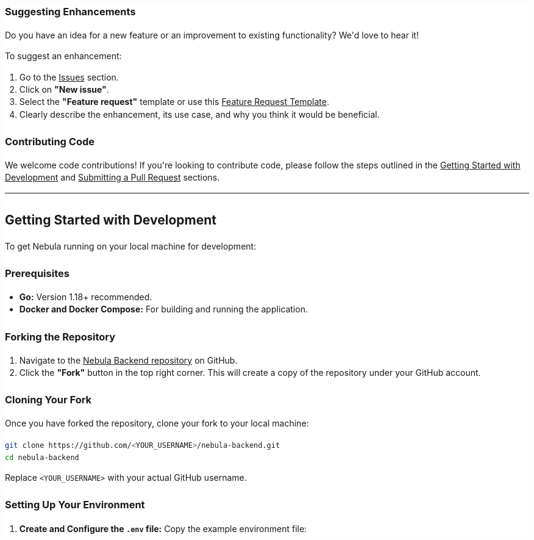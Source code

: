 ### Suggesting Enhancements

Do you have an idea for a new feature or an improvement to existing functionality? We'd love to hear it\!

To suggest an enhancement:

1.  Go to the [Issues](https://www.google.com/search?q=https://github.com/Annany2002/nebula-backend/issues) section.
2.  Click on **"New issue"**.
3.  Select the **"Feature request"** template or use this [Feature Request Template](https://www.google.com/search?q=.github/ISSUE_TEMPLATE/feature_request.yaml).
4.  Clearly describe the enhancement, its use case, and why you think it would be beneficial.

### Contributing Code

We welcome code contributions\! If you're looking to contribute code, please follow the steps outlined in the [Getting Started with Development](https://www.google.com/search?q=%23getting-started-with-development) and [Submitting a Pull Request](https://www.google.com/search?q=%23submitting-a-pull-request) sections.

---

## Getting Started with Development

To get Nebula running on your local machine for development:

### Prerequisites

- **Go:** Version 1.18+ recommended.
- **Docker and Docker Compose:** For building and running the application.

### Forking the Repository

1.  Navigate to the [Nebula Backend repository](https://www.google.com/search?q=https://github.com/Annany2002/nebula-backend) on GitHub.
2.  Click the **"Fork"** button in the top right corner. This will create a copy of the repository under your GitHub account.

### Cloning Your Fork

Once you have forked the repository, clone your fork to your local machine:

```bash
git clone https://github.com/<YOUR_USERNAME>/nebula-backend.git
cd nebula-backend
```

Replace `<YOUR_USERNAME>` with your actual GitHub username.

### Setting Up Your Environment

1.  **Create and Configure the `.env` file:**
    Copy the example environment file:
